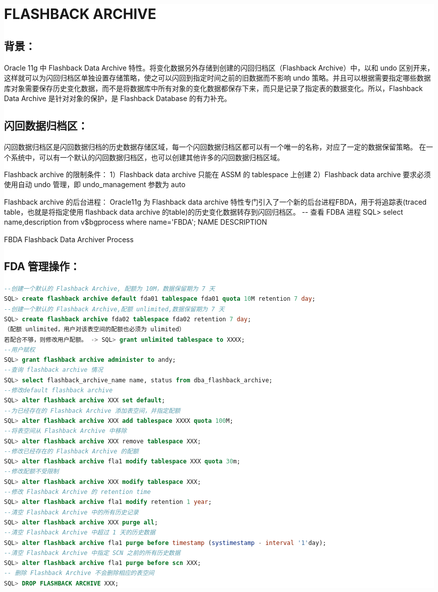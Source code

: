 # FLASHBACK ARCHIVE

## 背景：

Oracle 11g 中 Flashback Data Archive 特性。将变化数据另外存储到创建的闪回归档区（Flashback Archive）中，以和 undo 区别开来，这样就可以为闪回归档区单独设置存储策略，使之可以闪回到指定时间之前的旧数据而不影响 undo 策略。并且可以根据需要指定哪些数据库对象需要保存历史变化数据，而不是将数据库中所有对象的变化数据都保存下来，而只是记录了指定表的数据变化。所以，Flashback Data Archive 是针对对象的保护，是 Flashback Database 的有力补充。

## 闪回数据归档区：

闪回数据归档区是闪回数据归档的历史数据存储区域，每一个闪回数据归档区都可以有一个唯一的名称，对应了一定的数据保留策略。
在一个系统中，可以有一个默认的闪回数据归档区，也可以创建其他许多的闪回数据归档区域。

Flashback archive 的限制条件：
1）Flashback data archive 只能在 ASSM 的 tablespace 上创建
2）Flashback data archive 要求必须使用自动 undo 管理，即 undo_management 参数为 auto

Flashback archive 的后台进程：
Oracle11g 为 Flashback data archive 特性专门引入了一个新的后台进程FBDA，用于将追踪表(traced table，也就是将指定使用 flashback data archive 的table)的历史变化数据转存到闪回归档区。
-- 查看 FDBA 进程
SQL> select name,description from v$bgprocess where name='FBDA';
NAME DESCRIPTION

FBDA Flashback Data Archiver Process

## FDA 管理操作：

```sql
--创建一个默认的 Flashback Archive, 配额为 10M，数据保留期为 7 天
SQL> create flashback archive default fda01 tablespace fda01 quota 10M retention 7 day;
--创建一个默认的 Flashback Archive,配额 unlimited,数据保留期为 7 天 
SQL> create flashback archive fda02 tablespace fda02 retention 7 day;
（配额 unlimited，用户对该表空间的配额也必须为 ulimited）
若配合不够，则修改用户配额。 -> SQL> grant unlimited tablespace to XXXX;
--用户赋权
SQL> grant flashback archive administer to andy;
--查询 flashback archive 情况
SQL> select flashback_archive_name name, status from dba_flashback_archive;
--修改default flashback archive
SQL> alter flashback archive XXX set default;
--为已经存在的 Flashback Archive 添加表空间，并指定配额
SQL> alter flashback archive XXX add tablespace XXXX quota 100M;
--将表空间从 Flashback Archive 中移除
SQL> alter flashback archive XXX remove tablespace XXX;
--修改已经存在的 Flashback Archive 的配额
SQL> alter flashback archive fla1 modify tablespace XXX quota 30m;
--修改配额不受限制
SQL> alter flashback archive XXX modify tablespace XXX;
--修改 Flashback Archive 的 retention time
SQL> alter flashback archive fla1 modify retention 1 year;
--清空 Flashback Archive 中的所有历史记录
SQL> alter flashback archive XXX purge all;
--清空 Flashback Archive 中超过 1 天的历史数据
SQL> alter flashback archive fla1 purge before timestamp (systimestamp - interval '1'day);
--清空 Flashback Archive 中指定 SCN 之前的所有历史数据
SQL> alter flashback archive fla1 purge before scn XXX;
-- 删除 Flashback Archive 不会删除相应的表空间
SQL> DROP FLASHBACK ARCHIVE XXX;
```
